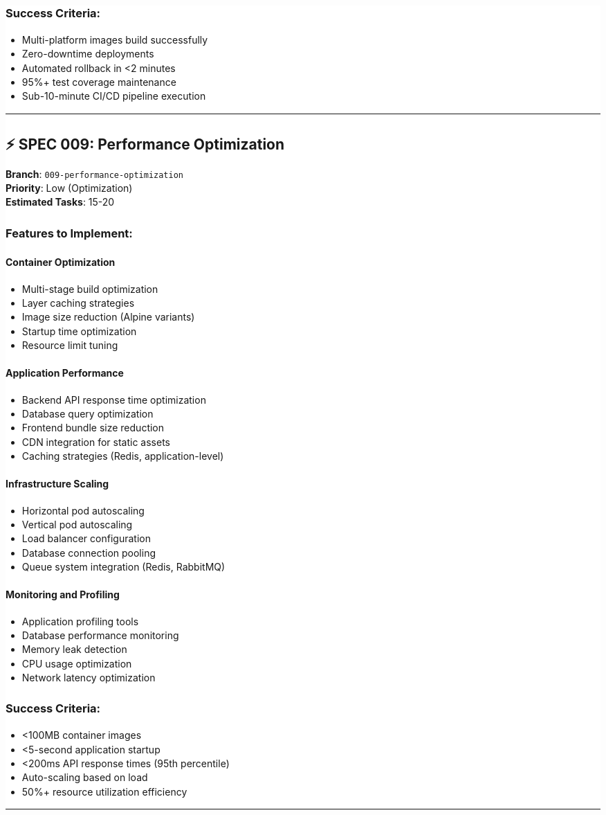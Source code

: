 ### **Success Criteria:**
- Multi-platform images build successfully
- Zero-downtime deployments
- Automated rollback in <2 minutes
- 95%+ test coverage maintenance
- Sub-10-minute CI/CD pipeline execution

---

## ⚡ **SPEC 009: Performance Optimization**

**Branch**: `009-performance-optimization`  
**Priority**: Low (Optimization)  
**Estimated Tasks**: 15-20

### **Features to Implement:**

#### **Container Optimization**
- Multi-stage build optimization
- Layer caching strategies
- Image size reduction (Alpine variants)
- Startup time optimization
- Resource limit tuning

#### **Application Performance**
- Backend API response time optimization
- Database query optimization
- Frontend bundle size reduction
- CDN integration for static assets
- Caching strategies (Redis, application-level)

#### **Infrastructure Scaling**
- Horizontal pod autoscaling
- Vertical pod autoscaling
- Load balancer configuration
- Database connection pooling
- Queue system integration (Redis, RabbitMQ)

#### **Monitoring and Profiling**
- Application profiling tools
- Database performance monitoring
- Memory leak detection
- CPU usage optimization
- Network latency optimization

### **Success Criteria:**
- <100MB container images
- <5-second application startup
- <200ms API response times (95th percentile)
- Auto-scaling based on load
- 50%+ resource utilization efficiency

---